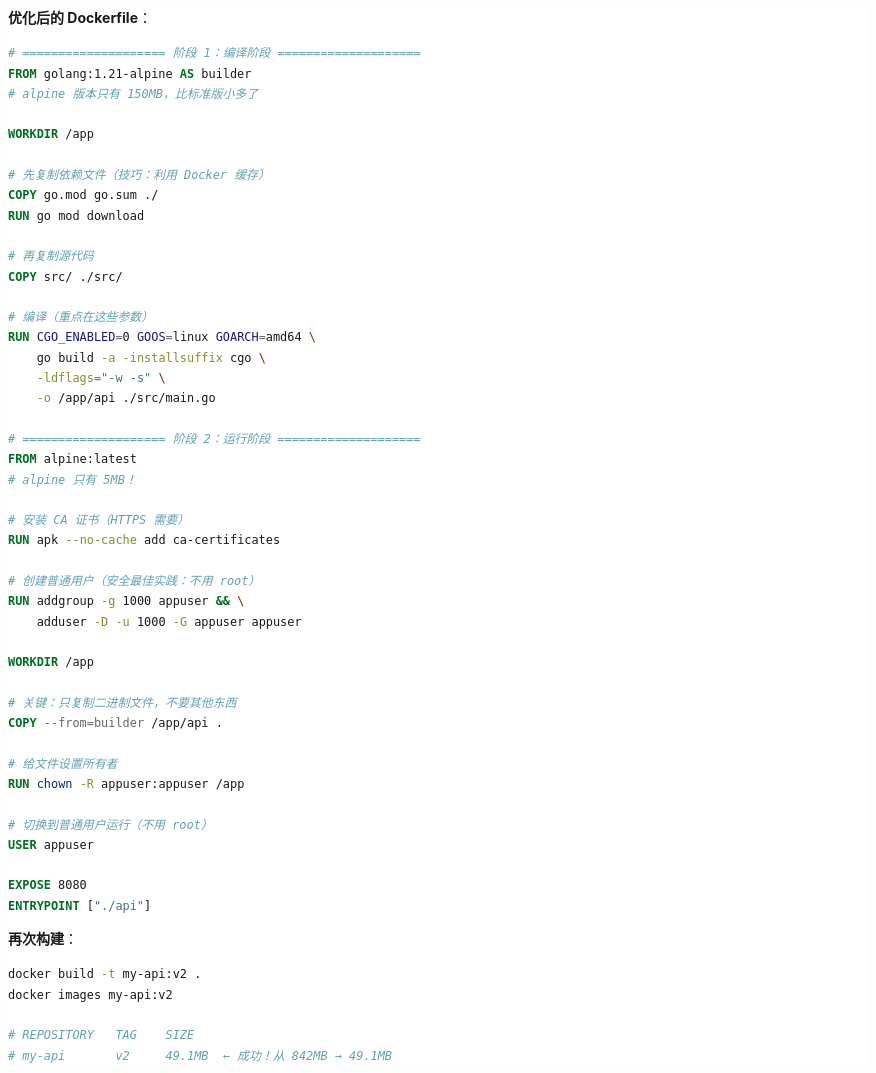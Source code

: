 **优化后的 Dockerfile**：

```dockerfile
# ==================== 阶段 1：编译阶段 ====================
FROM golang:1.21-alpine AS builder
# alpine 版本只有 150MB，比标准版小多了

WORKDIR /app

# 先复制依赖文件（技巧：利用 Docker 缓存）
COPY go.mod go.sum ./
RUN go mod download

# 再复制源代码
COPY src/ ./src/

# 编译（重点在这些参数）
RUN CGO_ENABLED=0 GOOS=linux GOARCH=amd64 \
    go build -a -installsuffix cgo \
    -ldflags="-w -s" \
    -o /app/api ./src/main.go

# ==================== 阶段 2：运行阶段 ====================
FROM alpine:latest
# alpine 只有 5MB！

# 安装 CA 证书（HTTPS 需要）
RUN apk --no-cache add ca-certificates

# 创建普通用户（安全最佳实践：不用 root）
RUN addgroup -g 1000 appuser && \
    adduser -D -u 1000 -G appuser appuser

WORKDIR /app

# 关键：只复制二进制文件，不要其他东西
COPY --from=builder /app/api .

# 给文件设置所有者
RUN chown -R appuser:appuser /app

# 切换到普通用户运行（不用 root）
USER appuser

EXPOSE 8080
ENTRYPOINT ["./api"]
```

**再次构建**：
```bash
docker build -t my-api:v2 .
docker images my-api:v2

# REPOSITORY   TAG    SIZE
# my-api       v2     49.1MB  ← 成功！从 842MB → 49.1MB
```

